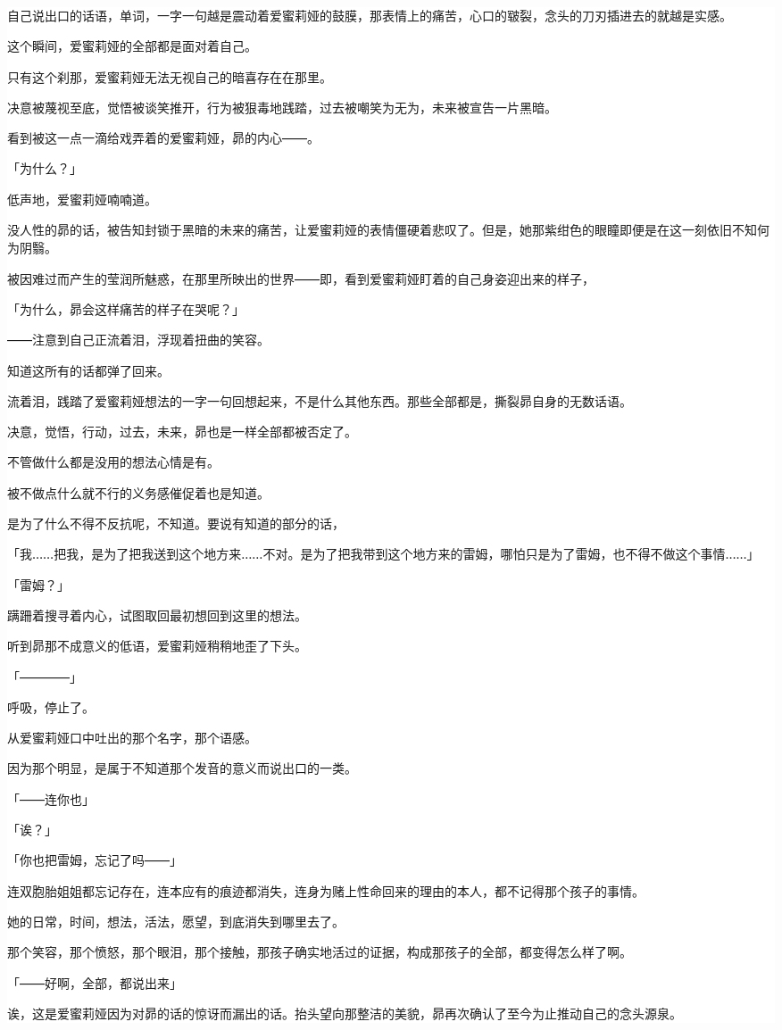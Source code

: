 自己说出口的话语，单词，一字一句越是震动着爱蜜莉娅的鼓膜，那表情上的痛苦，心口的皲裂，念头的刀刃插进去的就越是实感。

这个瞬间，爱蜜莉娅的全部都是面对着自己。

只有这个刹那，爱蜜莉娅无法无视自己的暗喜存在在那里。

决意被蔑视至底，觉悟被谈笑推开，行为被狠毒地践踏，过去被嘲笑为无为，未来被宣告一片黑暗。

看到被这一点一滴给戏弄着的爱蜜莉娅，昴的内心——。

「为什么？」

低声地，爱蜜莉娅喃喃道。

没人性的昴的话，被告知封锁于黑暗的未来的痛苦，让爱蜜莉娅的表情僵硬着悲叹了。但是，她那紫绀色的眼瞳即便是在这一刻依旧不知何为阴翳。

被因难过而产生的莹润所魅惑，在那里所映出的世界——即，看到爱蜜莉娅盯着的自己身姿迎出来的样子，

「为什么，昴会这样痛苦的样子在哭呢？」

——注意到自己正流着泪，浮现着扭曲的笑容。

知道这所有的话都弹了回来。

流着泪，践踏了爱蜜莉娅想法的一字一句回想起来，不是什么其他东西。那些全部都是，撕裂昴自身的无数话语。

决意，觉悟，行动，过去，未来，昴也是一样全部都被否定了。

不管做什么都是没用的想法心情是有。

被不做点什么就不行的义务感催促着也是知道。

是为了什么不得不反抗呢，不知道。要说有知道的部分的话，

「我……把我，是为了把我送到这个地方来……不对。是为了把我带到这个地方来的雷姆，哪怕只是为了雷姆，也不得不做这个事情……」

「雷姆？」

蹒跚着搜寻着内心，试图取回最初想回到这里的想法。

听到昴那不成意义的低语，爱蜜莉娅稍稍地歪了下头。

「————」

呼吸，停止了。

从爱蜜莉娅口中吐出的那个名字，那个语感。

因为那个明显，是属于不知道那个发音的意义而说出口的一类。

「——连你也」

「诶？」

「你也把雷姆，忘记了吗——」

连双胞胎姐姐都忘记存在，连本应有的痕迹都消失，连身为赌上性命回来的理由的本人，都不记得那个孩子的事情。

她的日常，时间，想法，活法，愿望，到底消失到哪里去了。

那个笑容，那个愤怒，那个眼泪，那个接触，那孩子确实地活过的证据，构成那孩子的全部，都变得怎么样了啊。

「——好啊，全部，都说出来」

诶，这是爱蜜莉娅因为对昴的话的惊讶而漏出的话。抬头望向那整洁的美貌，昴再次确认了至今为止推动自己的念头源泉。
